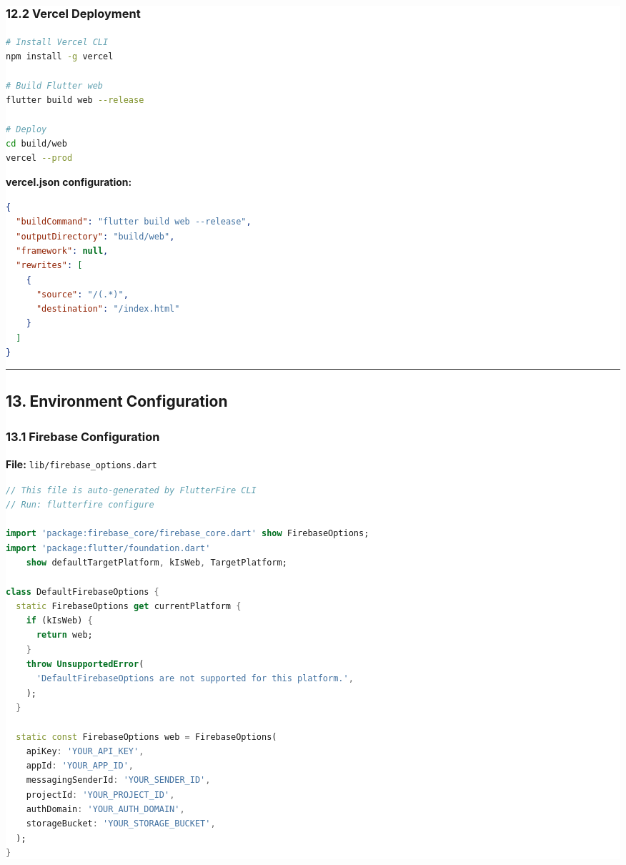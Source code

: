 ### 12.2 Vercel Deployment

```bash
# Install Vercel CLI
npm install -g vercel

# Build Flutter web
flutter build web --release

# Deploy
cd build/web
vercel --prod
```

**vercel.json configuration:**
```json
{
  "buildCommand": "flutter build web --release",
  "outputDirectory": "build/web",
  "framework": null,
  "rewrites": [
    {
      "source": "/(.*)",
      "destination": "/index.html"
    }
  ]
}
```

---

## 13. Environment Configuration

### 13.1 Firebase Configuration

**File:** `lib/firebase_options.dart`

```dart
// This file is auto-generated by FlutterFire CLI
// Run: flutterfire configure

import 'package:firebase_core/firebase_core.dart' show FirebaseOptions;
import 'package:flutter/foundation.dart'
    show defaultTargetPlatform, kIsWeb, TargetPlatform;

class DefaultFirebaseOptions {
  static FirebaseOptions get currentPlatform {
    if (kIsWeb) {
      return web;
    }
    throw UnsupportedError(
      'DefaultFirebaseOptions are not supported for this platform.',
    );
  }

  static const FirebaseOptions web = FirebaseOptions(
    apiKey: 'YOUR_API_KEY',
    appId: 'YOUR_APP_ID',
    messagingSenderId: 'YOUR_SENDER_ID',
    projectId: 'YOUR_PROJECT_ID',
    authDomain: 'YOUR_AUTH_DOMAIN',
    storageBucket: 'YOUR_STORAGE_BUCKET',
  );
}
```
